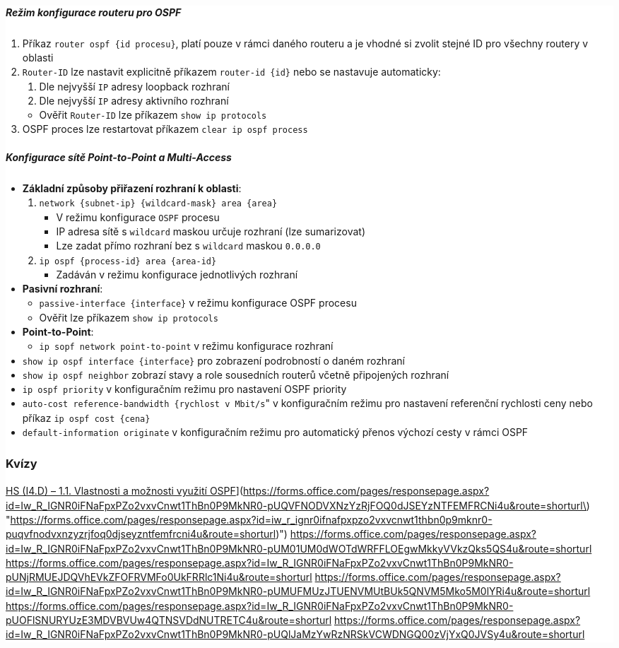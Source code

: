 ##### Režim konfigurace routeru pro OSPF
1) Příkaz `router ospf {id procesu}`, platí pouze v rámci daného routeru a je vhodné si zvolit stejné ID pro všechny routery v oblasti
2) `Router-ID` lze nastavit explicitně příkazem `router-id {id}` nebo se nastavuje automaticky:
	1) Dle nejvyšší `IP` adresy loopback rozhraní
	2) Dle nejvyšší `IP` adresy aktivního rozhraní
	- Ověřit `Router-ID` lze příkazem `show ip protocols`
3) OSPF proces lze restartovat příkazem `clear ip ospf process`
##### Konfigurace sítě Point-to-Point a Multi-Access
- **Základní způsoby přiřazení rozhraní k oblasti**:
	1) `network {subnet-ip} {wildcard-mask} area {area}`
		- V režimu konfigurace `OSPF` procesu
		- IP adresa sítě s `wildcard` maskou určuje rozhraní (lze sumarizovat)
		- Lze zadat přímo rozhraní bez s `wildcard` maskou `0.0.0.0`
	2) `ip ospf {process-id} area {area-id}`
		- Zadáván v režimu konfigurace jednotlivých rozhraní
- **Pasivní rozhraní**:
	- `passive-interface {interface}` v režimu konfigurace OSPF procesu
	- Ověřit lze příkazem `show ip protocols`
- **Point-to-Point**:
	- `ip sopf network point-to-point` v režimu konfigurace rozhraní
- `show ip ospf interface {interface}` pro zobrazení podrobností o daném rozhraní
- `show ip ospf neighbor` zobrazí stavy a role sousedních routerů včetně připojených rozhraní
- `ip ospf priority` v konfiguračním režimu pro nastavení OSPF priority
- `auto-cost reference-bandwidth {rychlost v Mbit/s`" v konfiguračním režimu pro nastavení referenční rychlosti ceny nebo příkaz `ip ospf cost {cena}`
- `default-information originate` v konfiguračním režimu pro automatický přenos výchozí cesty v rámci OSPF
### Kvízy  
[HS (I4.D) – 1.1. Vlastnosti a možnosti využití OSPF]([https://forms.office.com/pages/responsepage.aspx?id=Iw_R_IGNR0iFNaFpxPZo2vxvCnwt1ThBn0P9MkNR0-pUQVFNODVXNzYzRjFOQ0dJSEYzNTFEMFRCNi4u&route=shorturl)](https://forms.office.com/pages/responsepage.aspx?id=Iw_R_IGNR0iFNaFpxPZo2vxvCnwt1ThBn0P9MkNR0-pUQVFNODVXNzYzRjFOQ0dJSEYzNTFEMFRCNi4u&route=shorturl\) "https://forms.office.com/pages/responsepage.aspx?id=iw_r_ignr0ifnafpxpzo2vxvcnwt1thbn0p9mknr0-puqvfnodvxnzyzrjfoq0djseyzntfemfrcni4u&route=shorturl)")
https://forms.office.com/pages/responsepage.aspx?id=Iw_R_IGNR0iFNaFpxPZo2vxvCnwt1ThBn0P9MkNR0-pUM01UM0dWOTdWRFFLOEgwMkkyVVkzQks5QS4u&route=shorturl
https://forms.office.com/pages/responsepage.aspx?id=Iw_R_IGNR0iFNaFpxPZo2vxvCnwt1ThBn0P9MkNR0-pUNjRMUEJDQVhEVkZFOFRVMFo0UkFRRlc1Ni4u&route=shorturl
https://forms.office.com/pages/responsepage.aspx?id=Iw_R_IGNR0iFNaFpxPZo2vxvCnwt1ThBn0P9MkNR0-pUMUFMUzJTUENVMUtBUk5QNVM5Mko5M0lYRi4u&route=shorturl
https://forms.office.com/pages/responsepage.aspx?id=Iw_R_IGNR0iFNaFpxPZo2vxvCnwt1ThBn0P9MkNR0-pUOFlSNURYUzE3MDVBVUw4QTNSVDdNUTRETC4u&route=shorturl
https://forms.office.com/pages/responsepage.aspx?id=Iw_R_IGNR0iFNaFpxPZo2vxvCnwt1ThBn0P9MkNR0-pUQlJaMzYwRzNRSkVCWDNGQ00zVjYxQ0JVSy4u&route=shorturl